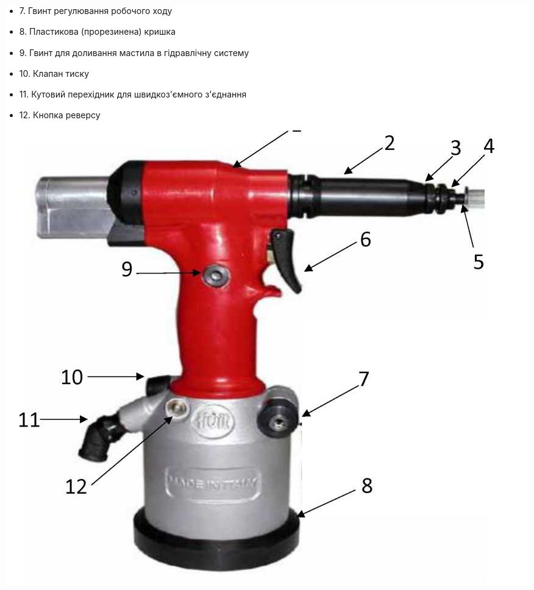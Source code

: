 *   7\. Гвинт регулювання робочого ходу
    
*   8\. Пластикова (прорезинена) кришка
    
*   9\. Гвинт для доливання мастила в гідравлічну систему
    
*   10\. Клапан тиску
    
*   11\. Кутовий перехідник для швидкоз'ємного з'єднання
    
*   12\. Кнопка реверсу
    
    ![](1_213a3b3034303d3d4f_42353e40564f_403e373f56373d303d3839-22.jpg)
    
      
    